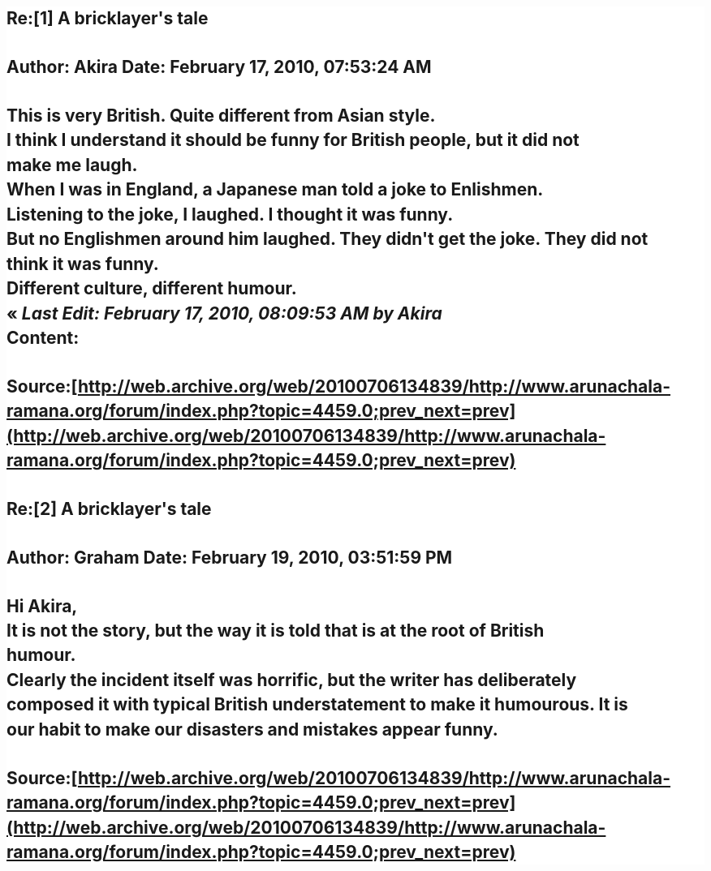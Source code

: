 ## Re:[1] A bricklayer's tale  
Author: Akira               Date: February 17, 2010, 07:53:24 AM  
---  
This is very British. Quite different from Asian style.   
I think I understand it should be funny for British people, but it did not  
make me laugh.   
When I was in England, a Japanese man told a joke to Enlishmen.   
 Listening to the joke, I laughed. I thought it was funny.   
But no Englishmen around him laughed. They didn't get the joke. They did not  
think it was funny.   
Different culture, different humour.   
« _Last Edit: February 17, 2010, 08:09:53 AM by Akira_  
Content:
 ---  
Source:[http://web.archive.org/web/20100706134839/http://www.arunachala-ramana.org/forum/index.php?topic=4459.0;prev_next=prev](http://web.archive.org/web/20100706134839/http://www.arunachala-ramana.org/forum/index.php?topic=4459.0;prev_next=prev)   
---  

## Re:[2] A bricklayer's tale  
Author: Graham              Date: February 19, 2010, 03:51:59 PM  
---  
Hi Akira,   
It is not the story, but the way it is told that is at the root of British  
humour.   
Clearly the incident itself was horrific, but the writer has deliberately  
composed it with typical British understatement to make it humourous. It is  
our habit to make our disasters and mistakes appear funny.
 ---  
Source:[http://web.archive.org/web/20100706134839/http://www.arunachala-ramana.org/forum/index.php?topic=4459.0;prev_next=prev](http://web.archive.org/web/20100706134839/http://www.arunachala-ramana.org/forum/index.php?topic=4459.0;prev_next=prev)   
---  

